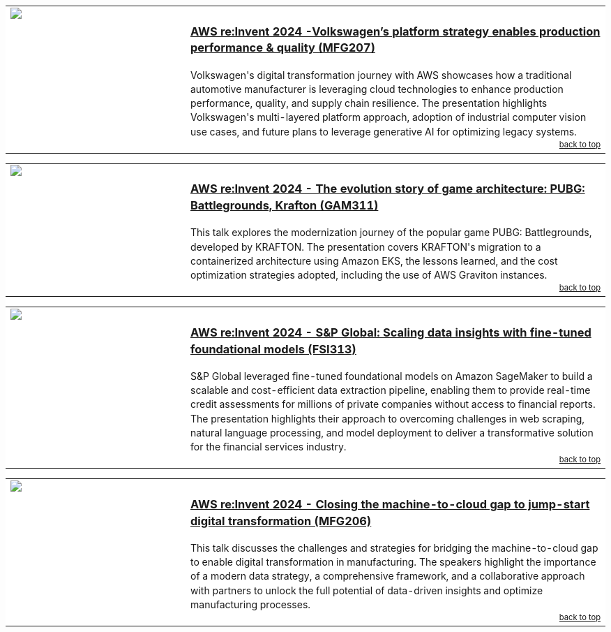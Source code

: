 <table style='border: none; border-collapse: collapse; width: 100%;'><tr style='border: none;'>
<td width='30%' style='border: none;'><a href='https://www.youtube.com/watch?v=3uJiILPOXbc'><img src='https://img.youtube.com/vi/3uJiILPOXbc/0.jpg' width='200'></a></td>
<td valign='top' style='border: none;'>
<h3><a href='https://www.youtube.com/watch?v=3uJiILPOXbc'>AWS re:Invent 2024 -Volkswagen’s platform strategy enables production performance & quality (MFG207)</a></h3>
Volkswagen's digital transformation journey with AWS showcases how a traditional automotive manufacturer is leveraging cloud technologies to enhance production performance, quality, and supply chain resilience. The presentation highlights Volkswagen's multi-layered platform approach, adoption of industrial computer vision use cases, and future plans to leverage generative AI for optimizing legacy systems.
<div style='text-align: right; font-size: 0.8em;'><a href='#table-of-contents'>back to top</a></div>
</td>
</tr></table>

<table style='border: none; border-collapse: collapse; width: 100%;'><tr style='border: none;'>
<td width='30%' style='border: none;'><a href='https://www.youtube.com/watch?v=GhYUjTxSOkE'><img src='https://img.youtube.com/vi/GhYUjTxSOkE/0.jpg' width='200'></a></td>
<td valign='top' style='border: none;'>
<h3><a href='https://www.youtube.com/watch?v=GhYUjTxSOkE'>AWS re:Invent 2024 - The evolution story of game architecture: PUBG: Battlegrounds, Krafton (GAM311)</a></h3>
This talk explores the modernization journey of the popular game PUBG: Battlegrounds, developed by KRAFTON. The presentation covers KRAFTON's migration to a containerized architecture using Amazon EKS, the lessons learned, and the cost optimization strategies adopted, including the use of AWS Graviton instances.
<div style='text-align: right; font-size: 0.8em;'><a href='#table-of-contents'>back to top</a></div>
</td>
</tr></table>

<table style='border: none; border-collapse: collapse; width: 100%;'><tr style='border: none;'>
<td width='30%' style='border: none;'><a href='https://www.youtube.com/watch?v=wY8M0uCYxL4'><img src='https://img.youtube.com/vi/wY8M0uCYxL4/0.jpg' width='200'></a></td>
<td valign='top' style='border: none;'>
<h3><a href='https://www.youtube.com/watch?v=wY8M0uCYxL4'>AWS re:Invent 2024 - S&P Global: Scaling data insights with fine-tuned foundational models (FSI313)</a></h3>
S&P Global leveraged fine-tuned foundational models on Amazon SageMaker to build a scalable and cost-efficient data extraction pipeline, enabling them to provide real-time credit assessments for millions of private companies without access to financial reports. The presentation highlights their approach to overcoming challenges in web scraping, natural language processing, and model deployment to deliver a transformative solution for the financial services industry.
<div style='text-align: right; font-size: 0.8em;'><a href='#table-of-contents'>back to top</a></div>
</td>
</tr></table>

<table style='border: none; border-collapse: collapse; width: 100%;'><tr style='border: none;'>
<td width='30%' style='border: none;'><a href='https://www.youtube.com/watch?v=GxJw2wctEZE'><img src='https://img.youtube.com/vi/GxJw2wctEZE/0.jpg' width='200'></a></td>
<td valign='top' style='border: none;'>
<h3><a href='https://www.youtube.com/watch?v=GxJw2wctEZE'>AWS re:Invent 2024 - Closing the machine-to-cloud gap to jump-start digital transformation (MFG206)</a></h3>
This talk discusses the challenges and strategies for bridging the machine-to-cloud gap to enable digital transformation in manufacturing. The speakers highlight the importance of a modern data strategy, a comprehensive framework, and a collaborative approach with partners to unlock the full potential of data-driven insights and optimize manufacturing processes.
<div style='text-align: right; font-size: 0.8em;'><a href='#table-of-contents'>back to top</a></div>
</td>
</tr></table>
